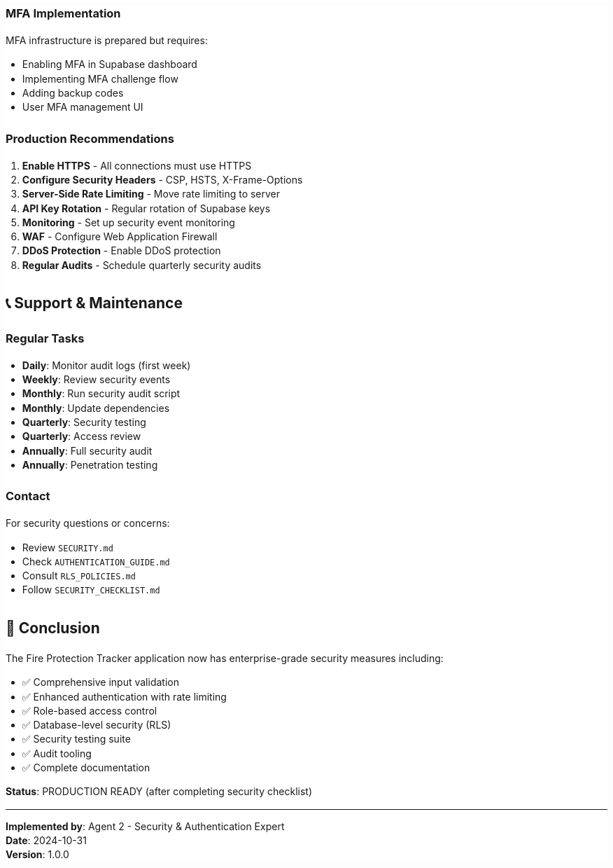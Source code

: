 ### MFA Implementation
MFA infrastructure is prepared but requires:
- Enabling MFA in Supabase dashboard
- Implementing MFA challenge flow
- Adding backup codes
- User MFA management UI

### Production Recommendations
1. **Enable HTTPS** - All connections must use HTTPS
2. **Configure Security Headers** - CSP, HSTS, X-Frame-Options
3. **Server-Side Rate Limiting** - Move rate limiting to server
4. **API Key Rotation** - Regular rotation of Supabase keys
5. **Monitoring** - Set up security event monitoring
6. **WAF** - Configure Web Application Firewall
7. **DDoS Protection** - Enable DDoS protection
8. **Regular Audits** - Schedule quarterly security audits

## 📞 Support & Maintenance

### Regular Tasks
- **Daily**: Monitor audit logs (first week)
- **Weekly**: Review security events
- **Monthly**: Run security audit script
- **Monthly**: Update dependencies
- **Quarterly**: Security testing
- **Quarterly**: Access review
- **Annually**: Full security audit
- **Annually**: Penetration testing

### Contact
For security questions or concerns:
- Review `SECURITY.md`
- Check `AUTHENTICATION_GUIDE.md`
- Consult `RLS_POLICIES.md`
- Follow `SECURITY_CHECKLIST.md`

## 🎉 Conclusion

The Fire Protection Tracker application now has enterprise-grade security measures including:
- ✅ Comprehensive input validation
- ✅ Enhanced authentication with rate limiting
- ✅ Role-based access control
- ✅ Database-level security (RLS)
- ✅ Security testing suite
- ✅ Audit tooling
- ✅ Complete documentation

**Status**: PRODUCTION READY (after completing security checklist)

---

**Implemented by**: Agent 2 - Security & Authentication Expert  
**Date**: 2024-10-31  
**Version**: 1.0.0
